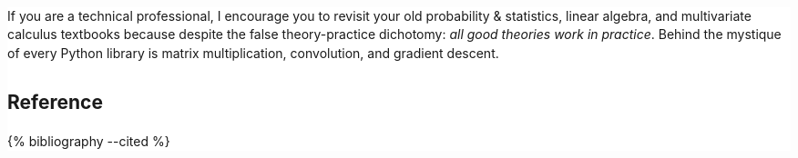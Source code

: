 If you are a technical professional, I encourage you to revisit your old probability & statistics, linear algebra, and multivariate calculus textbooks because despite the false theory-practice dichotomy: _all good theories work in practice_. Behind the mystique of every Python library is matrix multiplication, convolution, and gradient descent.

## Reference

{% bibliography --cited %}
